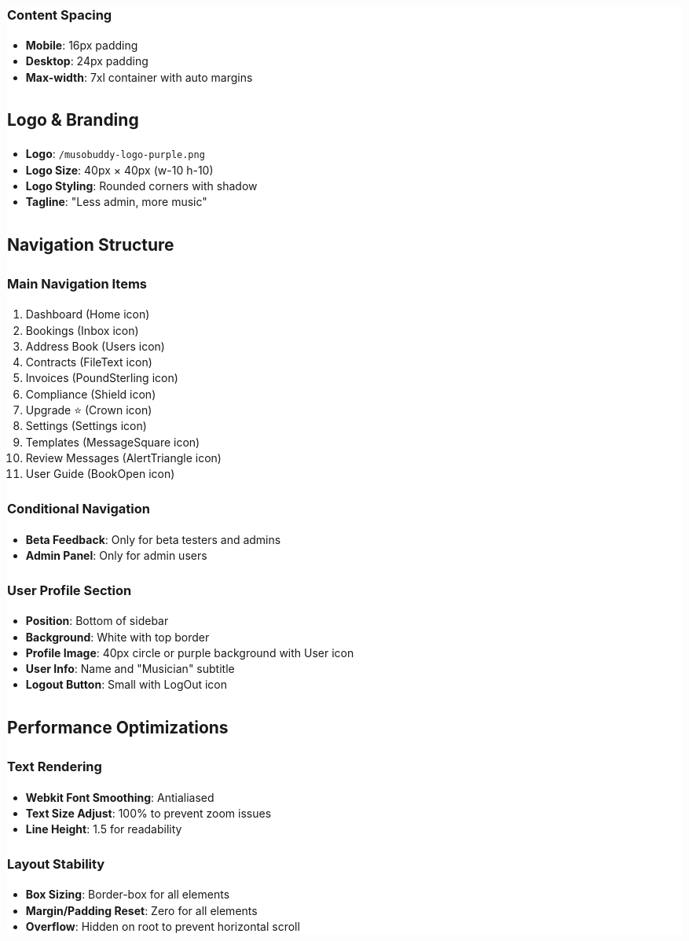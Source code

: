 ### Content Spacing
- **Mobile**: 16px padding
- **Desktop**: 24px padding
- **Max-width**: 7xl container with auto margins

## Logo & Branding
- **Logo**: `/musobuddy-logo-purple.png`
- **Logo Size**: 40px × 40px (w-10 h-10)
- **Logo Styling**: Rounded corners with shadow
- **Tagline**: "Less admin, more music"

## Navigation Structure

### Main Navigation Items
1. Dashboard (Home icon)
2. Bookings (Inbox icon)
3. Address Book (Users icon)
4. Contracts (FileText icon)
5. Invoices (PoundSterling icon)
6. Compliance (Shield icon)
7. Upgrade ⭐ (Crown icon)
8. Settings (Settings icon)
9. Templates (MessageSquare icon)
10. Review Messages (AlertTriangle icon)
11. User Guide (BookOpen icon)

### Conditional Navigation
- **Beta Feedback**: Only for beta testers and admins
- **Admin Panel**: Only for admin users

### User Profile Section
- **Position**: Bottom of sidebar
- **Background**: White with top border
- **Profile Image**: 40px circle or purple background with User icon
- **User Info**: Name and "Musician" subtitle
- **Logout Button**: Small with LogOut icon

## Performance Optimizations

### Text Rendering
- **Webkit Font Smoothing**: Antialiased
- **Text Size Adjust**: 100% to prevent zoom issues
- **Line Height**: 1.5 for readability

### Layout Stability
- **Box Sizing**: Border-box for all elements
- **Margin/Padding Reset**: Zero for all elements
- **Overflow**: Hidden on root to prevent horizontal scroll
